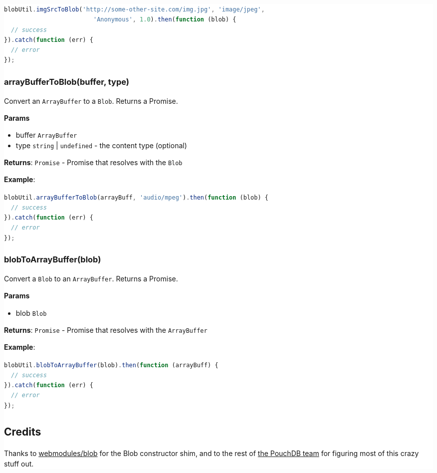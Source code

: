 ```js
blobUtil.imgSrcToBlob('http://some-other-site.com/img.jpg', 'image/jpeg', 
                         'Anonymous', 1.0).then(function (blob) {
  // success
}).catch(function (err) {
  // error
});
```

<a name="arrayBufferToBlob"></a>
### arrayBufferToBlob(buffer, type)
Convert an <code>ArrayBuffer</code> to a <code>Blob</code>. Returns a Promise.

**Params**

- buffer `ArrayBuffer`  
- type `string` | `undefined` - the content type (optional)  

**Returns**: `Promise` - Promise that resolves with the <code>Blob</code>  

**Example**:

```js
blobUtil.arrayBufferToBlob(arrayBuff, 'audio/mpeg').then(function (blob) {
  // success
}).catch(function (err) {
  // error
});
```

<a name="blobToArrayBuffer"></a>
### blobToArrayBuffer(blob)
Convert a <code>Blob</code> to an <code>ArrayBuffer</code>. Returns a Promise.

**Params**

- blob `Blob`  

**Returns**: `Promise` - Promise that resolves with the <code>ArrayBuffer</code>  

**Example**:

```js
blobUtil.blobToArrayBuffer(blob).then(function (arrayBuff) {
  // success
}).catch(function (err) {
  // error
});
```

Credits
----

Thanks to [webmodules/blob](https://github.com/webmodules/blob) for the Blob constructor shim, and to the rest of [the PouchDB team](https://github.com/pouchdb/pouchdb/graphs/contributors) for figuring most of this crazy stuff out.
